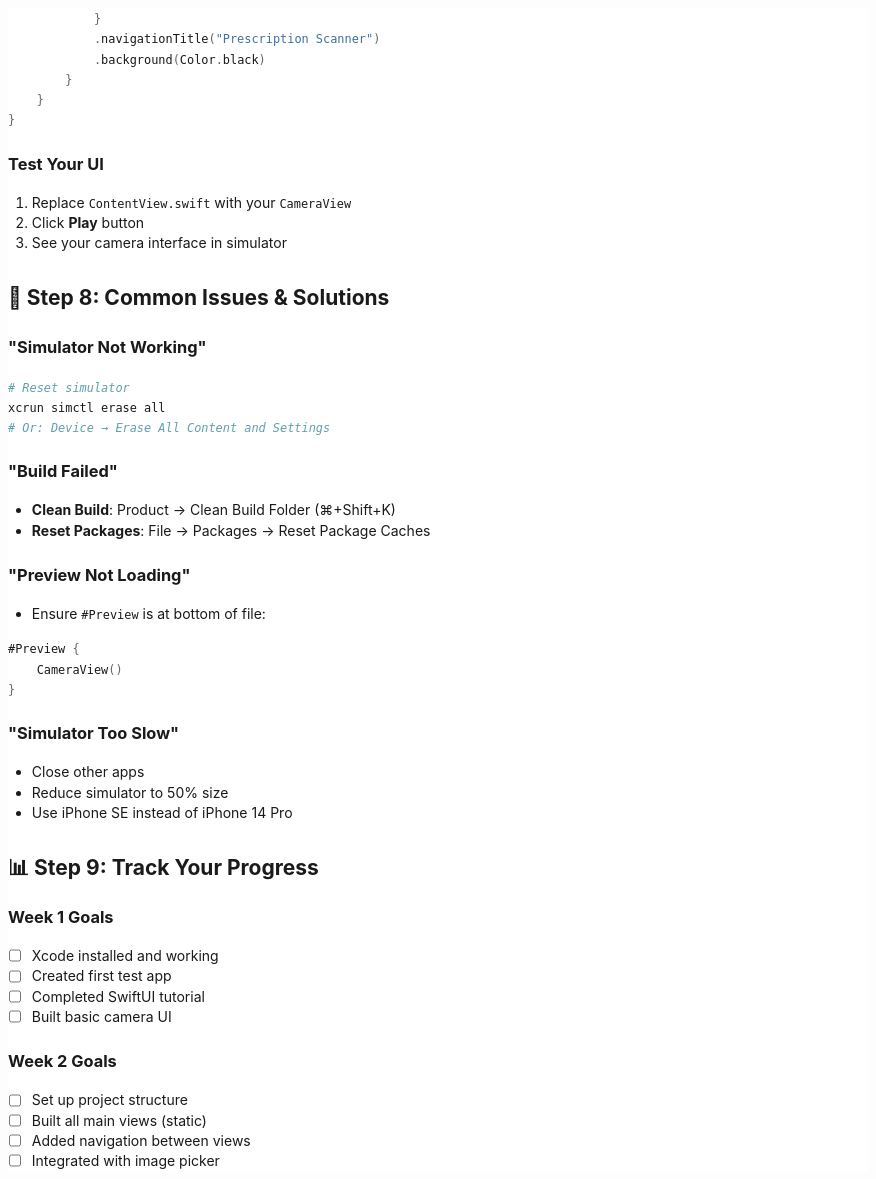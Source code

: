 ```swift
            }
            .navigationTitle("Prescription Scanner")
            .background(Color.black)
        }
    }
}
```

### Test Your UI
1. Replace `ContentView.swift` with your `CameraView`
2. Click **Play** button
3. See your camera interface in simulator

## 🐛 Step 8: Common Issues & Solutions

### "Simulator Not Working"
```bash
# Reset simulator
xcrun simctl erase all
# Or: Device → Erase All Content and Settings
```

### "Build Failed"
- **Clean Build**: Product → Clean Build Folder (⌘+Shift+K)
- **Reset Packages**: File → Packages → Reset Package Caches

### "Preview Not Loading"
- Ensure `#Preview` is at bottom of file:
```swift
#Preview {
    CameraView()
}
```

### "Simulator Too Slow"
- Close other apps
- Reduce simulator to 50% size
- Use iPhone SE instead of iPhone 14 Pro

## 📊 Step 9: Track Your Progress

### Week 1 Goals
- [ ] Xcode installed and working
- [ ] Created first test app
- [ ] Completed SwiftUI tutorial
- [ ] Built basic camera UI

### Week 2 Goals
- [ ] Set up project structure
- [ ] Built all main views (static)
- [ ] Added navigation between views
- [ ] Integrated with image picker
